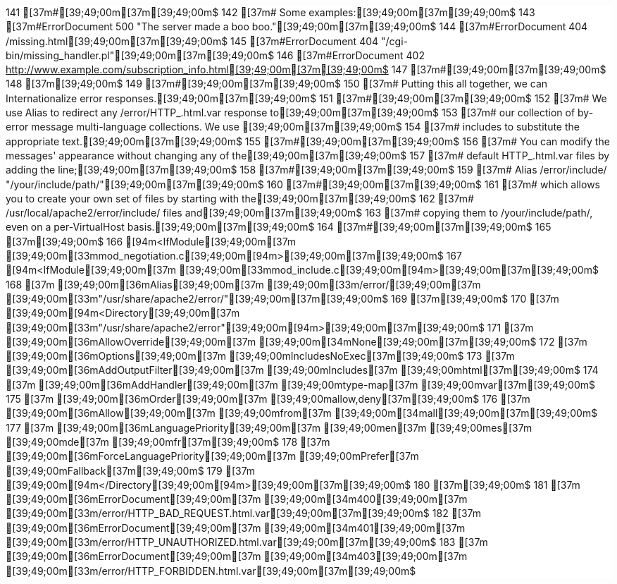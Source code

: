    141	[37m#[39;49;00m[37m[39;49;00m$
   142	[37m# Some examples:[39;49;00m[37m[39;49;00m$
   143	[37m#ErrorDocument 500 "The server made a boo boo."[39;49;00m[37m[39;49;00m$
   144	[37m#ErrorDocument 404 /missing.html[39;49;00m[37m[39;49;00m$
   145	[37m#ErrorDocument 404 "/cgi-bin/missing_handler.pl"[39;49;00m[37m[39;49;00m$
   146	[37m#ErrorDocument 402 http://www.example.com/subscription_info.html[39;49;00m[37m[39;49;00m$
   147	[37m#[39;49;00m[37m[39;49;00m$
   148	[37m[39;49;00m$
   149	[37m#[39;49;00m[37m[39;49;00m$
   150	[37m# Putting this all together, we can Internationalize error responses.[39;49;00m[37m[39;49;00m$
   151	[37m#[39;49;00m[37m[39;49;00m$
   152	[37m# We use Alias to redirect any /error/HTTP_<error>.html.var response to[39;49;00m[37m[39;49;00m$
   153	[37m# our collection of by-error message multi-language collections.  We use [39;49;00m[37m[39;49;00m$
   154	[37m# includes to substitute the appropriate text.[39;49;00m[37m[39;49;00m$
   155	[37m#[39;49;00m[37m[39;49;00m$
   156	[37m# You can modify the messages' appearance without changing any of the[39;49;00m[37m[39;49;00m$
   157	[37m# default HTTP_<error>.html.var files by adding the line;[39;49;00m[37m[39;49;00m$
   158	[37m#[39;49;00m[37m[39;49;00m$
   159	[37m#   Alias /error/include/ "/your/include/path/"[39;49;00m[37m[39;49;00m$
   160	[37m#[39;49;00m[37m[39;49;00m$
   161	[37m# which allows you to create your own set of files by starting with the[39;49;00m[37m[39;49;00m$
   162	[37m# /usr/local/apache2/error/include/ files and[39;49;00m[37m[39;49;00m$
   163	[37m# copying them to /your/include/path/, even on a per-VirtualHost basis.[39;49;00m[37m[39;49;00m$
   164	[37m#[39;49;00m[37m[39;49;00m$
   165	[37m[39;49;00m$
   166	[94m<IfModule[39;49;00m[37m [39;49;00m[33mmod_negotiation.c[39;49;00m[94m>[39;49;00m[37m[39;49;00m$
   167	[94m<IfModule[39;49;00m[37m [39;49;00m[33mmod_include.c[39;49;00m[94m>[39;49;00m[37m[39;49;00m$
   168	[37m    [39;49;00m[36mAlias[39;49;00m[37m [39;49;00m[33m/error/[39;49;00m[37m [39;49;00m[33m"/usr/share/apache2/error/"[39;49;00m[37m[39;49;00m$
   169	[37m[39;49;00m$
   170	[37m    [39;49;00m[94m<Directory[39;49;00m[37m [39;49;00m[33m"/usr/share/apache2/error"[39;49;00m[94m>[39;49;00m[37m[39;49;00m$
   171	[37m        [39;49;00m[36mAllowOverride[39;49;00m[37m [39;49;00m[34mNone[39;49;00m[37m[39;49;00m$
   172	[37m        [39;49;00m[36mOptions[39;49;00m[37m [39;49;00mIncludesNoExec[37m[39;49;00m$
   173	[37m        [39;49;00m[36mAddOutputFilter[39;49;00m[37m [39;49;00mIncludes[37m [39;49;00mhtml[37m[39;49;00m$
   174	[37m        [39;49;00m[36mAddHandler[39;49;00m[37m [39;49;00mtype-map[37m [39;49;00mvar[37m[39;49;00m$
   175	[37m        [39;49;00m[36mOrder[39;49;00m[37m [39;49;00mallow,deny[37m[39;49;00m$
   176	[37m        [39;49;00m[36mAllow[39;49;00m[37m [39;49;00mfrom[37m [39;49;00m[34mall[39;49;00m[37m[39;49;00m$
   177	[37m        [39;49;00m[36mLanguagePriority[39;49;00m[37m [39;49;00men[37m [39;49;00mes[37m [39;49;00mde[37m [39;49;00mfr[37m[39;49;00m$
   178	[37m        [39;49;00m[36mForceLanguagePriority[39;49;00m[37m [39;49;00mPrefer[37m [39;49;00mFallback[37m[39;49;00m$
   179	[37m    [39;49;00m[94m</Directory[39;49;00m[94m>[39;49;00m[37m[39;49;00m$
   180	[37m[39;49;00m$
   181	[37m    [39;49;00m[36mErrorDocument[39;49;00m[37m [39;49;00m[34m400[39;49;00m[37m [39;49;00m[33m/error/HTTP_BAD_REQUEST.html.var[39;49;00m[37m[39;49;00m$
   182	[37m    [39;49;00m[36mErrorDocument[39;49;00m[37m [39;49;00m[34m401[39;49;00m[37m [39;49;00m[33m/error/HTTP_UNAUTHORIZED.html.var[39;49;00m[37m[39;49;00m$
   183	[37m    [39;49;00m[36mErrorDocument[39;49;00m[37m [39;49;00m[34m403[39;49;00m[37m [39;49;00m[33m/error/HTTP_FORBIDDEN.html.var[39;49;00m[37m[39;49;00m$